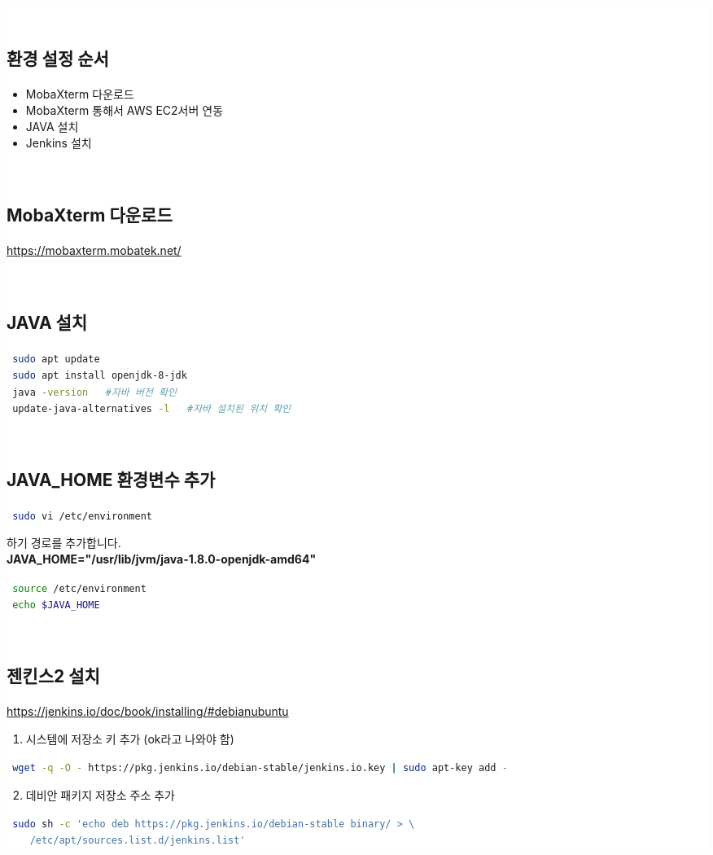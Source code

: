 <br/>

## 환경 설정 순서
 - MobaXterm 다운로드
 - MobaXterm 통해서 AWS EC2서버 연동
 - JAVA 설치
 - Jenkins 설치

<br/>

## MobaXterm 다운로드
https://mobaxterm.mobatek.net/

<br/>

## JAVA 설치
```sh
 sudo apt update
 sudo apt install openjdk-8-jdk
 java -version   #자바 버전 확인
 update-java-alternatives -l   #자바 설치된 위치 확인
```

<br/>

## JAVA_HOME 환경변수 추가
```sh
 sudo vi /etc/environment
```

하기 경로를 추가합니다.  
**JAVA_HOME="/usr/lib/jvm/java-1.8.0-openjdk-amd64"**  

```sh
 source /etc/environment
 echo $JAVA_HOME
```

<br/>

## 젠킨스2 설치
https://jenkins.io/doc/book/installing/#debianubuntu  

1) 시스템에 저장소 키 추가 (ok라고 나와야 함)
```sh
 wget -q -O - https://pkg.jenkins.io/debian-stable/jenkins.io.key | sudo apt-key add -
```

2) 데비안 패키지 저장소 주소 추가
```sh
 sudo sh -c 'echo deb https://pkg.jenkins.io/debian-stable binary/ > \
    /etc/apt/sources.list.d/jenkins.list'
```
